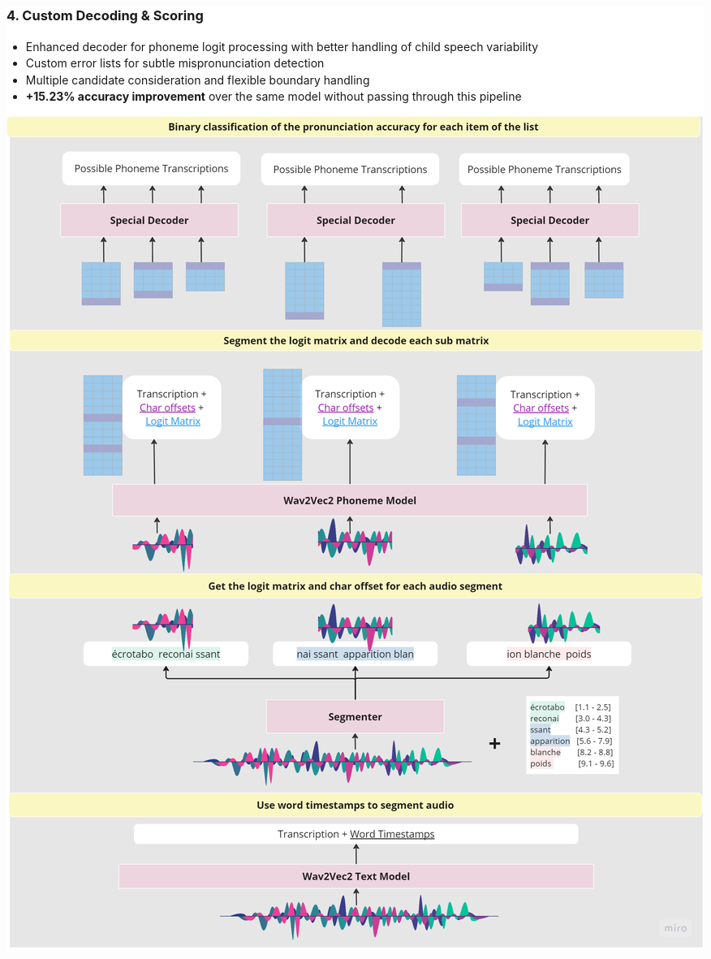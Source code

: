 ### 4. Custom Decoding & Scoring
- Enhanced decoder for phoneme logit processing with better handling of child speech variability
- Custom error lists for subtle mispronunciation detection
- Multiple candidate consideration and flexible boundary handling
- **+15.23% accuracy improvement** over the same model without passing through this pipeline

![Pipeline Illustration](pipeline.png)
